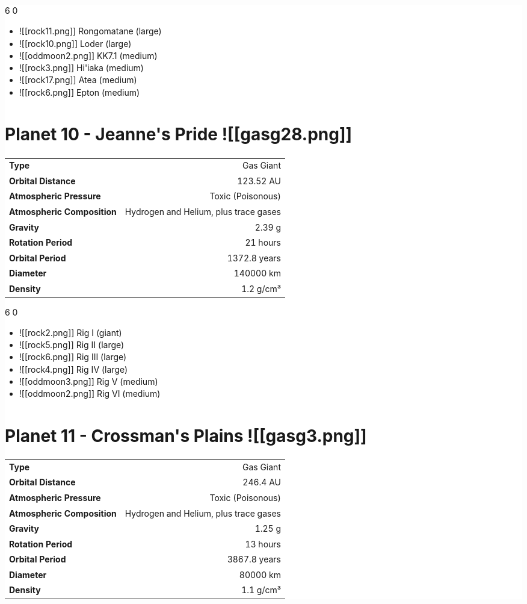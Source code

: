 

6
0

- ![[rock11.png]] Rongomatane (large)
- ![[rock10.png]] Loder (large)
- ![[oddmoon2.png]] KK7.1 (medium)
- ![[rock3.png]] Hi'iaka (medium)
- ![[rock17.png]] Atea (medium)
- ![[rock6.png]] Epton (medium)


# Planet 10 - Jeanne's Pride ![[gasg28.png]]
|                             |                           |
| --------------------------- | -------------------------:|
| **Type**                    |             Gas Giant |
| **Orbital Distance**        |   123.52 AU |
| **Atmospheric Pressure**    |       Toxic (Poisonous) |
| **Atmospheric Composition** |      Hydrogen and Helium, plus trace gases |
| **Gravity**                 |        2.39 g |
| **Rotation Period**         |  21 hours |
| **Orbital Period** | 1372.8 years |
| **Diameter**                |      140000 km | 
| **Density**                 |    1.2 g/cm³ |



6
0

- ![[rock2.png]] Rig I (giant)
- ![[rock5.png]] Rig II (large)
- ![[rock6.png]] Rig III (large)
- ![[rock4.png]] Rig IV (large)
- ![[oddmoon3.png]] Rig V (medium)
- ![[oddmoon2.png]] Rig VI (medium)


# Planet 11 - Crossman's Plains ![[gasg3.png]]
|                             |                           |
| --------------------------- | -------------------------:|
| **Type**                    |             Gas Giant |
| **Orbital Distance**        |   246.4 AU |
| **Atmospheric Pressure**    |       Toxic (Poisonous) |
| **Atmospheric Composition** |      Hydrogen and Helium, plus trace gases |
| **Gravity**                 |        1.25 g |
| **Rotation Period**         |  13 hours |
| **Orbital Period** | 3867.8 years |
| **Diameter**                |      80000 km | 
| **Density**                 |    1.1 g/cm³ |
